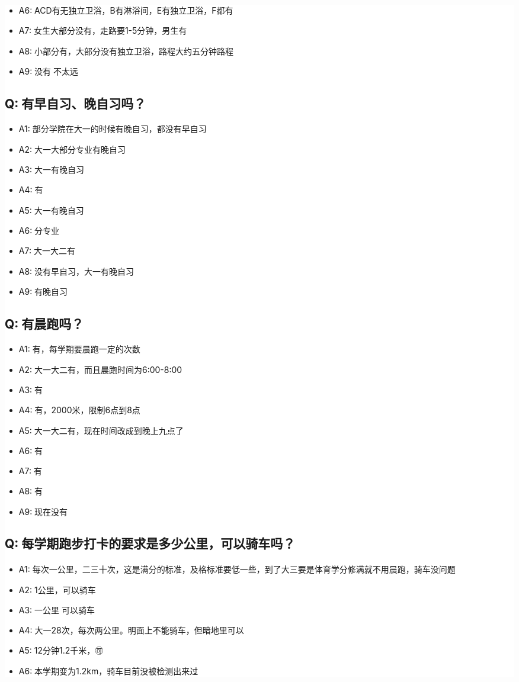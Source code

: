 - A6: ACD有无独立卫浴，B有淋浴间，E有独立卫浴，F都有

- A7: 女生大部分没有，走路要1-5分钟，男生有

- A8: 小部分有，大部分没有独立卫浴，路程大约五分钟路程

- A9: 没有 不太远

## Q: 有早自习、晚自习吗？

- A1: 部分学院在大一的时候有晚自习，都没有早自习

- A2: 大一大部分专业有晚自习

- A3: 大一有晚自习

- A4: 有

- A5: 大一有晚自习

- A6: 分专业

- A7: 大一大二有

- A8: 没有早自习，大一有晚自习

- A9: 有晚自习

## Q: 有晨跑吗？

- A1: 有，每学期要晨跑一定的次数

- A2: 大一大二有，而且晨跑时间为6:00-8:00

- A3: 有

- A4: 有，2000米，限制6点到8点

- A5: 大一大二有，现在时间改成到晚上九点了

- A6: 有

- A7: 有

- A8: 有

- A9: 现在没有

## Q: 每学期跑步打卡的要求是多少公里，可以骑车吗？

- A1: 每次一公里，二三十次，这是满分的标准，及格标准要低一些，到了大三要是体育学分修满就不用晨跑，骑车没问题

- A2: 1公里，可以骑车

- A3: 一公里 可以骑车

- A4: 大一28次，每次两公里。明面上不能骑车，但暗地里可以

- A5: 12分钟1.2千米，🉑

- A6: 本学期变为1.2km，骑车目前没被检测出来过
